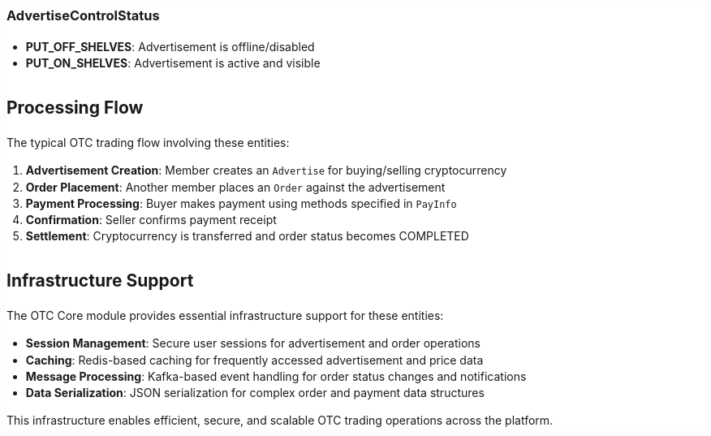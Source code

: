 ### AdvertiseControlStatus
- **PUT_OFF_SHELVES**: Advertisement is offline/disabled
- **PUT_ON_SHELVES**: Advertisement is active and visible

## Processing Flow

The typical OTC trading flow involving these entities:

1. **Advertisement Creation**: Member creates an `Advertise` for buying/selling cryptocurrency
2. **Order Placement**: Another member places an `Order` against the advertisement
3. **Payment Processing**: Buyer makes payment using methods specified in `PayInfo`
4. **Confirmation**: Seller confirms payment receipt
5. **Settlement**: Cryptocurrency is transferred and order status becomes COMPLETED

## Infrastructure Support

The OTC Core module provides essential infrastructure support for these entities:

- **Session Management**: Secure user sessions for advertisement and order operations
- **Caching**: Redis-based caching for frequently accessed advertisement and price data
- **Message Processing**: Kafka-based event handling for order status changes and notifications
- **Data Serialization**: JSON serialization for complex order and payment data structures

This infrastructure enables efficient, secure, and scalable OTC trading operations across the platform.
